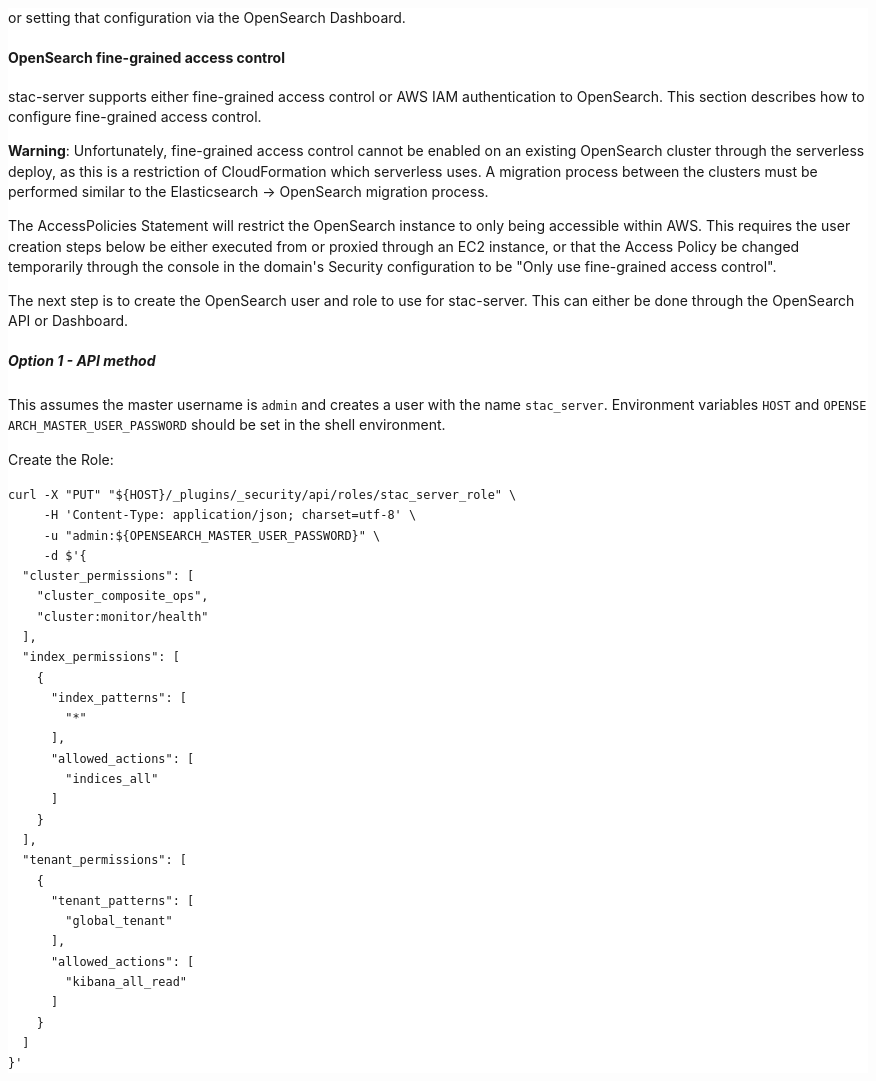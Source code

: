 or setting that configuration via the OpenSearch Dashboard.

#### OpenSearch fine-grained access control

stac-server supports either fine-grained access control or AWS IAM authentication to
OpenSearch. This section describes how to configure fine-grained access control.

**Warning**: Unfortunately, fine-grained access control cannot be enabled on an
existing OpenSearch
cluster through the serverless deploy, as this is a restriction of CloudFormation
which serverless uses. A migration process between the clusters must be performed similar
to the Elasticsearch -> OpenSearch migration process.

The AccessPolicies Statement will restrict the OpenSearch instance to only being accessible
within AWS. This requires the user creation steps below be either executed from or proxied
through an EC2 instance, or that the Access Policy be changed temporarily through the
console in the domain's Security configuration to be "Only use fine-grained access control".

The next step is to create the OpenSearch user and role to use for stac-server. This can
either be done through the OpenSearch API or Dashboard.

##### Option 1 - API method

This assumes the master username is `admin` and creates a user with the name `stac_server`.
Environment variables `HOST` and `OPENSEARCH_MASTER_USER_PASSWORD` should be set in the
shell environment.

Create the Role:

```shell
curl -X "PUT" "${HOST}/_plugins/_security/api/roles/stac_server_role" \
     -H 'Content-Type: application/json; charset=utf-8' \
     -u "admin:${OPENSEARCH_MASTER_USER_PASSWORD}" \
     -d $'{
  "cluster_permissions": [
    "cluster_composite_ops",
    "cluster:monitor/health"
  ],
  "index_permissions": [
    {
      "index_patterns": [
        "*"
      ],
      "allowed_actions": [
        "indices_all"
      ]
    }
  ],
  "tenant_permissions": [
    {
      "tenant_patterns": [
        "global_tenant"
      ],
      "allowed_actions": [
        "kibana_all_read"
      ]
    }
  ]
}'

```
